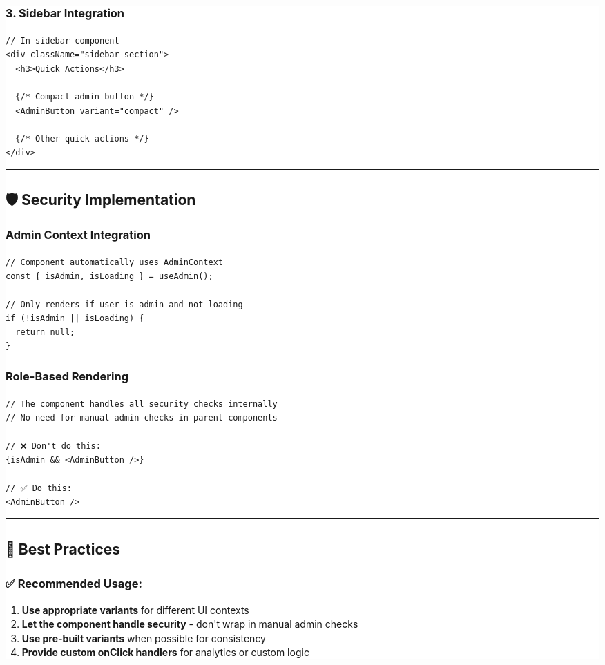 ### **3. Sidebar Integration**
```tsx
// In sidebar component
<div className="sidebar-section">
  <h3>Quick Actions</h3>
  
  {/* Compact admin button */}
  <AdminButton variant="compact" />
  
  {/* Other quick actions */}
</div>
```

---

## 🛡️ **Security Implementation**

### **Admin Context Integration**
```tsx
// Component automatically uses AdminContext
const { isAdmin, isLoading } = useAdmin();

// Only renders if user is admin and not loading
if (!isAdmin || isLoading) {
  return null;
}
```

### **Role-Based Rendering**
```tsx
// The component handles all security checks internally
// No need for manual admin checks in parent components

// ❌ Don't do this:
{isAdmin && <AdminButton />}

// ✅ Do this:
<AdminButton />
```

---

## 🎯 **Best Practices**

### **✅ Recommended Usage:**
1. **Use appropriate variants** for different UI contexts
2. **Let the component handle security** - don't wrap in manual admin checks
3. **Use pre-built variants** when possible for consistency
4. **Provide custom onClick handlers** for analytics or custom logic
